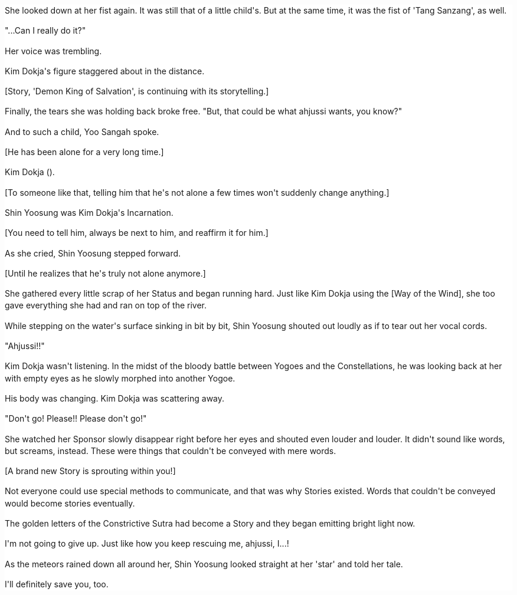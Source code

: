 She looked down at her fist again. It was still that of a little child's. But
at the same time, it was the fist of 'Tang Sanzang', as well.

"...Can I really do it?"

Her voice was trembling.

Kim Dokja's figure staggered about in the distance.

\[Story, 'Demon King of Salvation', is continuing with its storytelling.\]

Finally, the tears she was holding back broke free. "But, that could be what
ahjussi wants, you know?"

And to such a child, Yoo Sangah spoke.

\[He has been alone for a very long time.\]

Kim Dokja \(\).

\[To someone like that, telling him that he's not alone a few times won't
suddenly change anything.\]

Shin Yoosung was Kim Dokja's Incarnation.

\[You need to tell him, always be next to him, and reaffirm it for him.\]

As she cried, Shin Yoosung stepped forward.

\[Until he realizes that he's truly not alone anymore.\]

She gathered every little scrap of her Status and began running hard. Just
like Kim Dokja using the \[Way of the Wind\], she too gave everything she had
and ran on top of the river.

While stepping on the water's surface sinking in bit by bit, Shin Yoosung
shouted out loudly as if to tear out her vocal cords.

"Ahjussi\!\!"

Kim Dokja wasn't listening. In the midst of the bloody battle between Yogoes
and the Constellations, he was looking back at her with empty eyes as he
slowly morphed into another Yogoe.

His body was changing. Kim Dokja was scattering away.

"Don't go\! Please\!\! Please don't go\!"

She watched her Sponsor slowly disappear right before her eyes and shouted
even louder and louder. It didn't sound like words, but screams, instead.
These were things that couldn't be conveyed with mere words.

\[A brand new Story is sprouting within you\!\]

Not everyone could use special methods to communicate, and that was why
Stories existed. Words that couldn't be conveyed would become stories
eventually.

The golden letters of the Constrictive Sutra had become a Story and they began
emitting bright light now.

I'm not going to give up. Just like how you keep rescuing me, ahjussi, I...\!

As the meteors rained down all around her, Shin Yoosung looked straight at her
'star' and told her tale.

I'll definitely save you, too.


